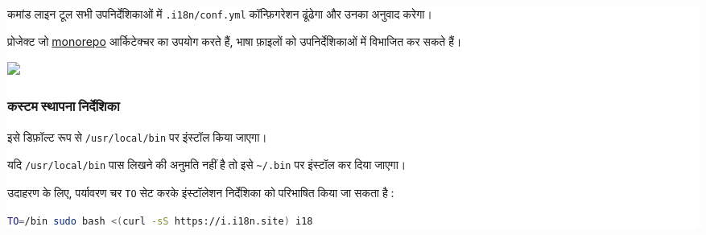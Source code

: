 कमांड लाइन टूल सभी उपनिर्देशिकाओं में `.i18n/conf.yml` कॉन्फ़िगरेशन ढूंढेगा और उनका अनुवाद करेगा।

प्रोजेक्ट जो [monorepo](//monorepo.tools) आर्किटेक्चर का उपयोग करते हैं, भाषा फ़ाइलों को उपनिर्देशिकाओं में विभाजित कर सकते हैं।

![](https://p.3ti.site/1719910016.avif)

### कस्टम स्थापना निर्देशिका

इसे डिफ़ॉल्ट रूप से `/usr/local/bin` पर इंस्टॉल किया जाएगा।

यदि `/usr/local/bin` पास लिखने की अनुमति नहीं है तो इसे `~/.bin` पर इंस्टॉल कर दिया जाएगा।

उदाहरण के लिए, पर्यावरण चर `TO` सेट करके इंस्टॉलेशन निर्देशिका को परिभाषित किया जा सकता है :

```sh
TO=/bin sudo bash <(curl -sS https://i.i18n.site) i18
```